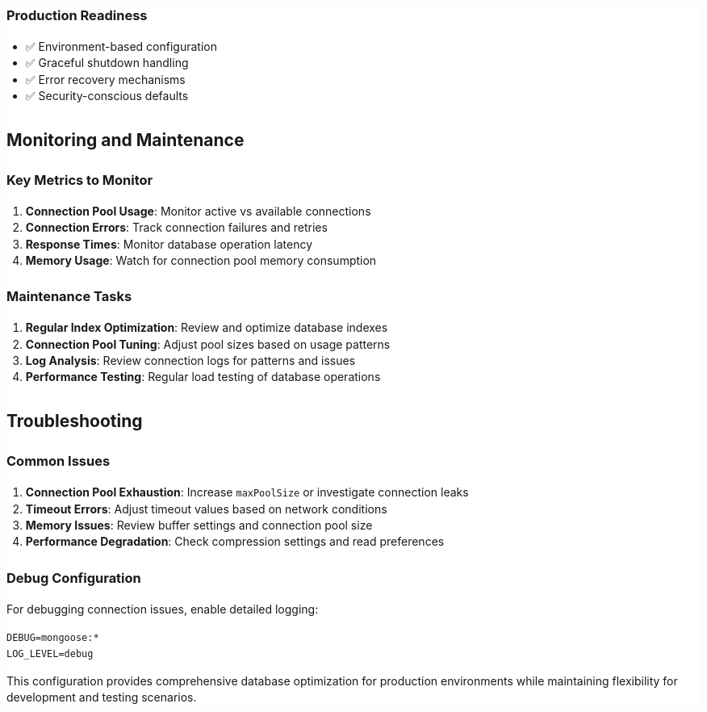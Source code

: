 ### Production Readiness
- ✅ Environment-based configuration
- ✅ Graceful shutdown handling
- ✅ Error recovery mechanisms
- ✅ Security-conscious defaults

## Monitoring and Maintenance

### Key Metrics to Monitor
1. **Connection Pool Usage**: Monitor active vs available connections
2. **Connection Errors**: Track connection failures and retries
3. **Response Times**: Monitor database operation latency
4. **Memory Usage**: Watch for connection pool memory consumption

### Maintenance Tasks
1. **Regular Index Optimization**: Review and optimize database indexes
2. **Connection Pool Tuning**: Adjust pool sizes based on usage patterns
3. **Log Analysis**: Review connection logs for patterns and issues
4. **Performance Testing**: Regular load testing of database operations

## Troubleshooting

### Common Issues
1. **Connection Pool Exhaustion**: Increase `maxPoolSize` or investigate connection leaks
2. **Timeout Errors**: Adjust timeout values based on network conditions
3. **Memory Issues**: Review buffer settings and connection pool size
4. **Performance Degradation**: Check compression settings and read preferences

### Debug Configuration
For debugging connection issues, enable detailed logging:

```env
DEBUG=mongoose:*
LOG_LEVEL=debug
```

This configuration provides comprehensive database optimization for production environments while maintaining flexibility for development and testing scenarios.